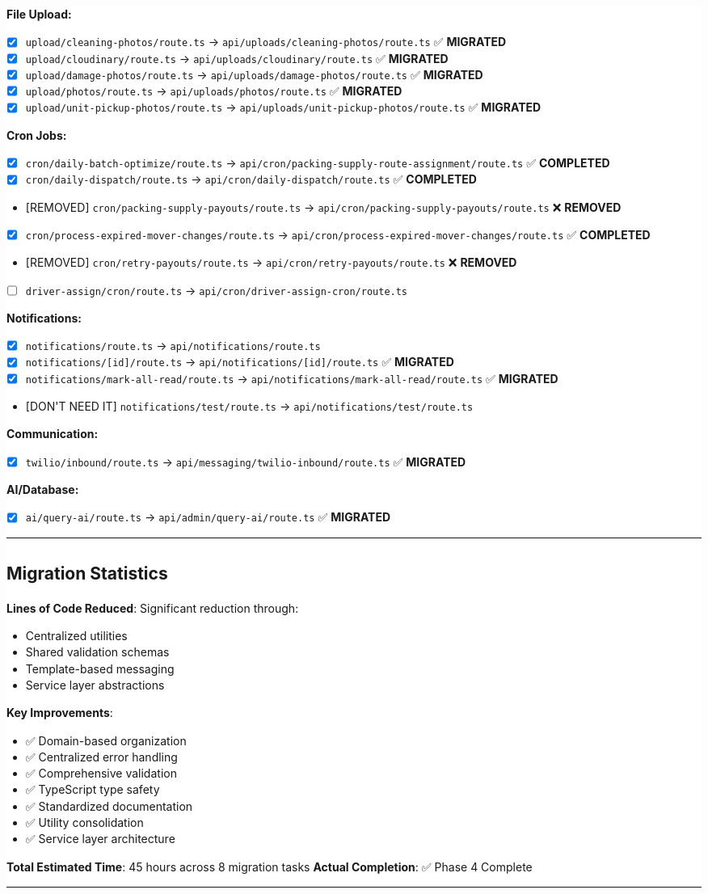 **File Upload:**
- [x] `upload/cleaning-photos/route.ts` → `api/uploads/cleaning-photos/route.ts` ✅ **MIGRATED**
- [x] `upload/cloudinary/route.ts` → `api/uploads/cloudinary/route.ts` ✅ **MIGRATED**
- [x] `upload/damage-photos/route.ts` → `api/uploads/damage-photos/route.ts` ✅ **MIGRATED**
- [x] `upload/photos/route.ts` → `api/uploads/photos/route.ts` ✅ **MIGRATED**
- [x] `upload/unit-pickup-photos/route.ts` → `api/uploads/unit-pickup-photos/route.ts` ✅ **MIGRATED**

**Cron Jobs:**
- [x] `cron/daily-batch-optimize/route.ts` → `api/cron/packing-supply-route-assignment/route.ts` ✅ **COMPLETED**
- [x] `cron/daily-dispatch/route.ts` → `api/cron/daily-dispatch/route.ts` ✅ **COMPLETED**
- [REMOVED] `cron/packing-supply-payouts/route.ts` → `api/cron/packing-supply-payouts/route.ts` ❌ **REMOVED**
- [x] `cron/process-expired-mover-changes/route.ts` → `api/cron/process-expired-mover-changes/route.ts` ✅ **COMPLETED**
- [REMOVED] `cron/retry-payouts/route.ts` → `api/cron/retry-payouts/route.ts` ❌ **REMOVED**
- [ ] `driver-assign/cron/route.ts` → `api/cron/driver-assign-cron/route.ts`

**Notifications:**
- [x] `notifications/route.ts` → `api/notifications/route.ts`
- [x] `notifications/[id]/route.ts` → `api/notifications/[id]/route.ts` ✅ **MIGRATED**
- [x] `notifications/mark-all-read/route.ts` → `api/notifications/mark-all-read/route.ts` ✅ **MIGRATED**
- [DON'T NEED IT] `notifications/test/route.ts` → `api/notifications/test/route.ts`

**Communication:**
- [x] `twilio/inbound/route.ts` → `api/messaging/twilio-inbound/route.ts` ✅ **MIGRATED**

**AI/Database:**
- [x] `ai/query-ai/route.ts` → `api/admin/query-ai/route.ts` ✅ **MIGRATED**

---

## Migration Statistics

**Lines of Code Reduced**: Significant reduction through:
- Centralized utilities
- Shared validation schemas  
- Template-based messaging
- Service layer abstractions

**Key Improvements**:
- ✅ Domain-based organization
- ✅ Centralized error handling
- ✅ Comprehensive validation
- ✅ TypeScript type safety
- ✅ Standardized documentation
- ✅ Utility consolidation
- ✅ Service layer architecture

**Total Estimated Time**: 45 hours across 8 migration tasks
**Actual Completion**: ✅ Phase 4 Complete

---